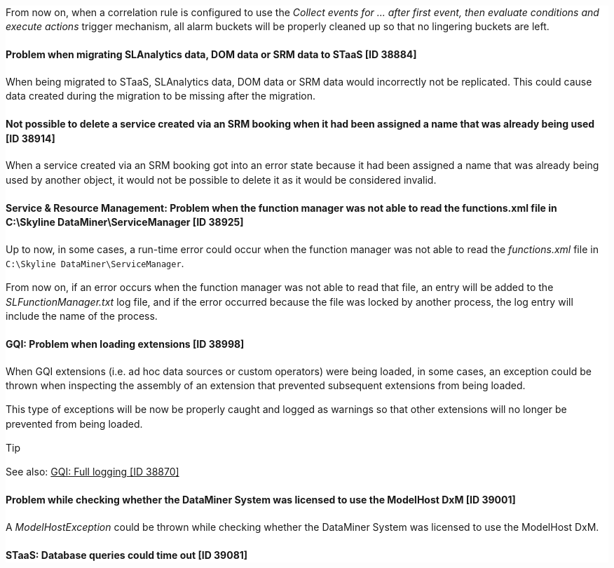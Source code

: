From now on, when a correlation rule is configured to use the *Collect events for ... after first event, then evaluate conditions and execute actions* trigger mechanism, all alarm buckets will be properly cleaned up so that no lingering buckets are left.

#### Problem when migrating SLAnalytics data, DOM data or SRM data to STaaS [ID 38884]



When being migrated to STaaS, SLAnalytics data, DOM data or SRM data would incorrectly not be replicated. This could cause data created during the migration to be missing after the migration.

#### Not possible to delete a service created via an SRM booking when it had been assigned a name that was already being used [ID 38914]



When a service created via an SRM booking got into an error state because it had been assigned a name that was already being used by another object, it would not be possible to delete it as it would be considered invalid.

#### Service & Resource Management: Problem when the function manager was not able to read the functions.xml file in C:\\Skyline DataMiner\\ServiceManager [ID 38925]



Up to now, in some cases, a run-time error could occur when the function manager was not able to read the *functions.xml* file in `C:\Skyline DataMiner\ServiceManager`.

From now on, if an error occurs when the function manager was not able to read that file, an entry will be added to the *SLFunctionManager.txt* log file, and if the error occurred because the file was locked by another process, the log entry will include the name of the process.

#### GQI: Problem when loading extensions [ID 38998]



When GQI extensions (i.e. ad hoc data sources or custom operators) were being loaded, in some cases, an exception could be thrown when inspecting the assembly of an extension that prevented subsequent extensions from being loaded.

This type of exceptions will be now be properly caught and logged as warnings so that other extensions will no longer be prevented from being loaded.

> [!TIP]
> See also: [GQI: Full logging [ID 38870]](xref:General_Feature_Release_10.4.4#gqi-full-logging-id-38870)

#### Problem while checking whether the DataMiner System was licensed to use the ModelHost DxM [ID 39001]



A *ModelHostException* could be thrown while checking whether the DataMiner System was licensed to use the ModelHost DxM.

#### STaaS: Database queries could time out [ID 39081]
